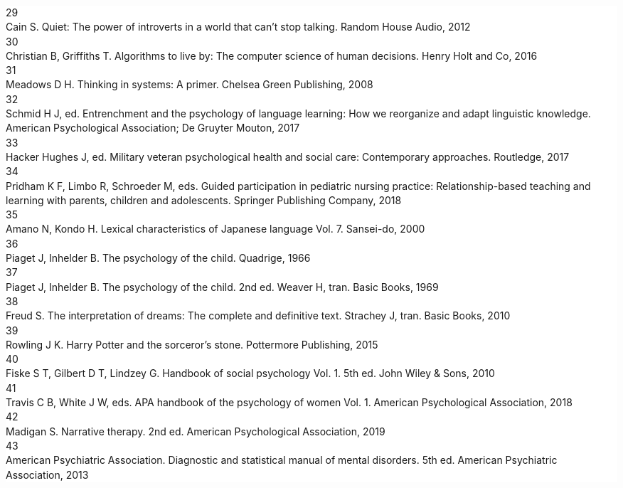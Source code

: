   <div class="csl-entry">
    <div class="csl-left-margin">29</div><div class="csl-right-inline">Cain S. Quiet: The power of introverts in a world that can’t stop talking. Random House Audio, 2012</div>
  </div>
  <div class="csl-entry">
    <div class="csl-left-margin">30</div><div class="csl-right-inline">Christian B, Griffiths T. Algorithms to live by: The computer science of human decisions. Henry Holt and Co, 2016</div>
  </div>
  <div class="csl-entry">
    <div class="csl-left-margin">31</div><div class="csl-right-inline">Meadows D H. Thinking in systems: A primer. Chelsea Green Publishing, 2008</div>
  </div>
  <div class="csl-entry">
    <div class="csl-left-margin">32</div><div class="csl-right-inline">Schmid H J, ed. Entrenchment and the psychology of language learning: How we reorganize and adapt linguistic knowledge. American Psychological Association; De Gruyter Mouton, 2017</div>
  </div>
  <div class="csl-entry">
    <div class="csl-left-margin">33</div><div class="csl-right-inline">Hacker Hughes J, ed. Military veteran psychological health and social care: Contemporary approaches. Routledge, 2017</div>
  </div>
  <div class="csl-entry">
    <div class="csl-left-margin">34</div><div class="csl-right-inline">Pridham K F, Limbo R, Schroeder M, eds. Guided participation in pediatric nursing practice: Relationship-based teaching and learning with parents, children and adolescents. Springer Publishing Company, 2018</div>
  </div>
  <div class="csl-entry">
    <div class="csl-left-margin">35</div><div class="csl-right-inline">Amano N, Kondo H. Lexical characteristics of Japanese language Vol. 7. Sansei-do, 2000</div>
  </div>
  <div class="csl-entry">
    <div class="csl-left-margin">36</div><div class="csl-right-inline">Piaget J, Inhelder B. The psychology of the child. Quadrige, 1966</div>
  </div>
  <div class="csl-entry">
    <div class="csl-left-margin">37</div><div class="csl-right-inline">Piaget J, Inhelder B. The psychology of the child. 2nd ed. Weaver H, tran. Basic Books, 1969</div>
  </div>
  <div class="csl-entry">
    <div class="csl-left-margin">38</div><div class="csl-right-inline">Freud S. The interpretation of dreams: The complete and definitive text. Strachey J, tran. Basic Books, 2010</div>
  </div>
  <div class="csl-entry">
    <div class="csl-left-margin">39</div><div class="csl-right-inline">Rowling J K. Harry Potter and the sorceror’s stone. Pottermore Publishing, 2015</div>
  </div>
  <div class="csl-entry">
    <div class="csl-left-margin">40</div><div class="csl-right-inline">Fiske S T, Gilbert D T, Lindzey G. Handbook of social psychology Vol. 1. 5th ed. John Wiley &#38; Sons, 2010</div>
  </div>
  <div class="csl-entry">
    <div class="csl-left-margin">41</div><div class="csl-right-inline">Travis C B, White J W, eds. APA handbook of the psychology of women Vol. 1. American Psychological Association, 2018</div>
  </div>
  <div class="csl-entry">
    <div class="csl-left-margin">42</div><div class="csl-right-inline">Madigan S. Narrative therapy. 2nd ed. American Psychological Association, 2019</div>
  </div>
  <div class="csl-entry">
    <div class="csl-left-margin">43</div><div class="csl-right-inline">American Psychiatric Association. Diagnostic and statistical manual of mental disorders. 5th ed. American Psychiatric Association, 2013</div>
  </div>
  <div class="csl-entry">